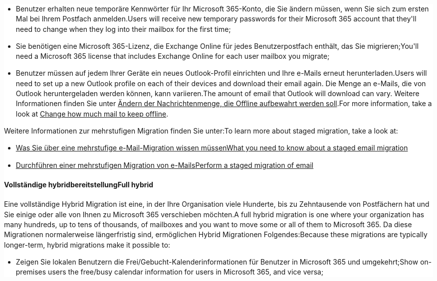 - <span data-ttu-id="e21a9-195">Benutzer erhalten neue temporäre Kennwörter für Ihr Microsoft 365-Konto, die Sie ändern müssen, wenn Sie sich zum ersten Mal bei Ihrem Postfach anmelden.</span><span class="sxs-lookup"><span data-stu-id="e21a9-195">Users will receive new temporary passwords for their Microsoft 365 account that they'll need to change when they log into their mailbox for the first time;</span></span>
    
- <span data-ttu-id="e21a9-196">Sie benötigen eine Microsoft 365-Lizenz, die Exchange Online für jedes Benutzerpostfach enthält, das Sie migrieren;</span><span class="sxs-lookup"><span data-stu-id="e21a9-196">You'll need a Microsoft 365 license that includes Exchange Online for each user mailbox you migrate;</span></span>
    
- <span data-ttu-id="e21a9-197">Benutzer müssen auf jedem Ihrer Geräte ein neues Outlook-Profil einrichten und Ihre e-Mails erneut herunterladen.</span><span class="sxs-lookup"><span data-stu-id="e21a9-197">Users will need to set up a new Outlook profile on each of their devices and download their email again.</span></span> <span data-ttu-id="e21a9-198">Die Menge an e-Mails, die von Outlook heruntergeladen werden können, kann variieren.</span><span class="sxs-lookup"><span data-stu-id="e21a9-198">The amount of email that Outlook will download can vary.</span></span> <span data-ttu-id="e21a9-199">Weitere Informationen finden Sie unter [Ändern der Nachrichtenmenge, die Offline aufbewahrt werden soll](https://support.office.com/article/Change-how-much-mail-to-keep-offline-f3a1251c-6dd5-4208-aef9-7c8c9522d633?ui=en-US&amp;rs=en-US&amp;ad=US&amp;fromAR=1).</span><span class="sxs-lookup"><span data-stu-id="e21a9-199">For more information, take a look at [Change how much mail to keep offline](https://support.office.com/article/Change-how-much-mail-to-keep-offline-f3a1251c-6dd5-4208-aef9-7c8c9522d633?ui=en-US&amp;rs=en-US&amp;ad=US&amp;fromAR=1).</span></span>
    
<span data-ttu-id="e21a9-200">Weitere Informationen zur mehrstufigen Migration finden Sie unter:</span><span class="sxs-lookup"><span data-stu-id="e21a9-200">To learn more about staged migration, take a look at:</span></span>
  
- [<span data-ttu-id="e21a9-201">Was Sie über eine mehrstufige e-Mail-Migration wissen müssen</span><span class="sxs-lookup"><span data-stu-id="e21a9-201">What you need to know about a staged email migration</span></span>](https://support.office.com/article/What-you-need-to-know-about-a-staged-email-migration-to-Office-365-7e2c82be-5f3d-4e36-bc6b-e5b4d411e207)
    
- [<span data-ttu-id="e21a9-202">Durchführen einer mehrstufigen Migration von e-Mails</span><span class="sxs-lookup"><span data-stu-id="e21a9-202">Perform a staged migration of email</span></span>](https://support.office.com/article/Perform-a-staged-migration-of-email-to-Office-365-83bc0b69-de47-4cc4-a57d-47e478e4894e)
    
#### <a name="full-hybrid"></a><span data-ttu-id="e21a9-203">Vollständige hybridbereitstellung</span><span class="sxs-lookup"><span data-stu-id="e21a9-203">Full hybrid</span></span>

<span data-ttu-id="e21a9-204">Eine vollständige Hybrid Migration ist eine, in der Ihre Organisation viele Hunderte, bis zu Zehntausende von Postfächern hat und Sie einige oder alle von Ihnen zu Microsoft 365 verschieben möchten.</span><span class="sxs-lookup"><span data-stu-id="e21a9-204">A full hybrid migration is one where your organization has many hundreds, up to tens of thousands, of mailboxes and you want to move some or all of them to Microsoft 365.</span></span> <span data-ttu-id="e21a9-205">Da diese Migrationen normalerweise längerfristig sind, ermöglichen Hybrid Migrationen Folgendes:</span><span class="sxs-lookup"><span data-stu-id="e21a9-205">Because these migrations are typically longer-term, hybrid migrations make it possible to:</span></span>
  
- <span data-ttu-id="e21a9-206">Zeigen Sie lokalen Benutzern die Frei/Gebucht-Kalenderinformationen für Benutzer in Microsoft 365 und umgekehrt;</span><span class="sxs-lookup"><span data-stu-id="e21a9-206">Show on-premises users the free/busy calendar information for users in Microsoft 365, and vice versa;</span></span>
    